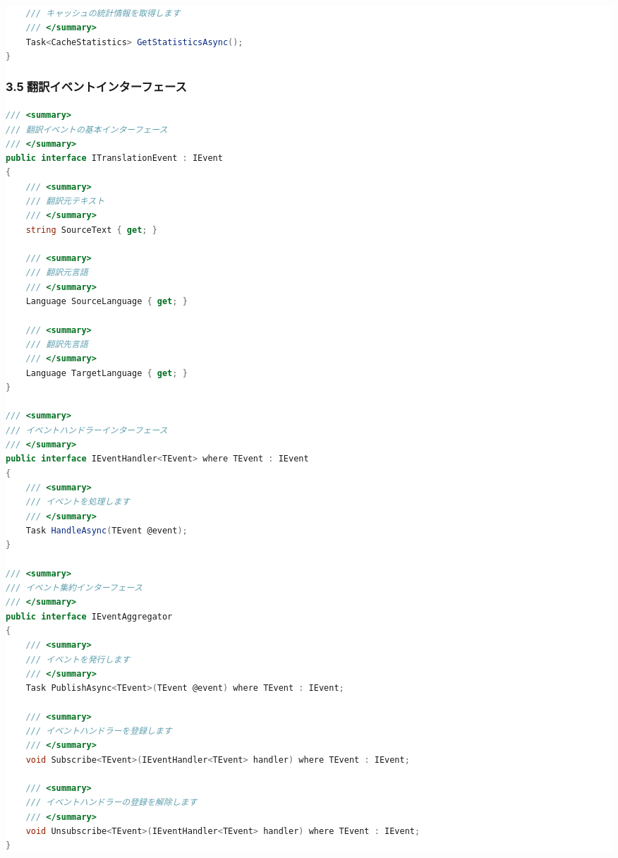 ```csharp
    /// キャッシュの統計情報を取得します
    /// </summary>
    Task<CacheStatistics> GetStatisticsAsync();
}
```

### 3.5 翻訳イベントインターフェース

```csharp
/// <summary>
/// 翻訳イベントの基本インターフェース
/// </summary>
public interface ITranslationEvent : IEvent
{
    /// <summary>
    /// 翻訳元テキスト
    /// </summary>
    string SourceText { get; }
    
    /// <summary>
    /// 翻訳元言語
    /// </summary>
    Language SourceLanguage { get; }
    
    /// <summary>
    /// 翻訳先言語
    /// </summary>
    Language TargetLanguage { get; }
}

/// <summary>
/// イベントハンドラーインターフェース
/// </summary>
public interface IEventHandler<TEvent> where TEvent : IEvent
{
    /// <summary>
    /// イベントを処理します
    /// </summary>
    Task HandleAsync(TEvent @event);
}

/// <summary>
/// イベント集約インターフェース
/// </summary>
public interface IEventAggregator
{
    /// <summary>
    /// イベントを発行します
    /// </summary>
    Task PublishAsync<TEvent>(TEvent @event) where TEvent : IEvent;
    
    /// <summary>
    /// イベントハンドラーを登録します
    /// </summary>
    void Subscribe<TEvent>(IEventHandler<TEvent> handler) where TEvent : IEvent;
    
    /// <summary>
    /// イベントハンドラーの登録を解除します
    /// </summary>
    void Unsubscribe<TEvent>(IEventHandler<TEvent> handler) where TEvent : IEvent;
}
```
